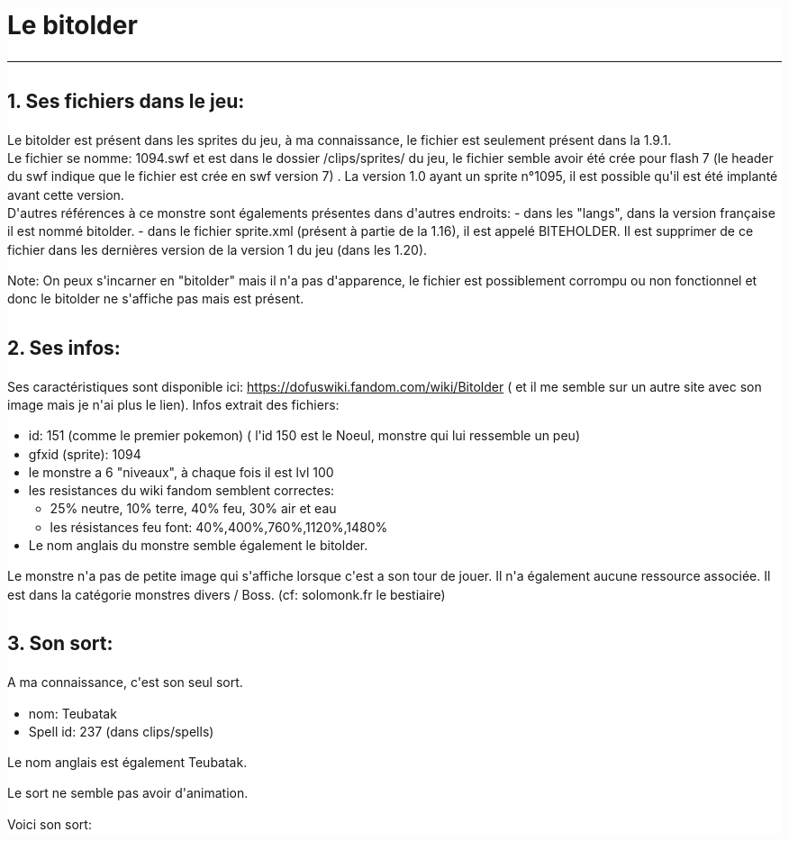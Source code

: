 # Le bitolder
-----

## 1. Ses fichiers dans le jeu:
Le bitolder est présent dans les sprites du jeu, à ma connaissance, le fichier est seulement présent dans la 1.9.1.  
Le fichier se nomme: 1094.swf et est dans le dossier /clips/sprites/ du jeu, le fichier semble avoir été crée pour flash 7 (le header du swf indique que le fichier est crée en swf version 7) . 
La version 1.0 ayant un sprite n°1095, il est possible qu'il est été implanté avant cette version.  
D'autres références à ce monstre sont égalements présentes dans d'autres endroits:
    - dans les "langs", dans la version française il est nommé bitolder.
    - dans le fichier sprite.xml (présent à partie de la 1.16), il est appelé BITEHOLDER. Il est supprimer de ce fichier dans les dernières version de la version 1 du jeu (dans les 1.20).  


Note: On peux s'incarner en "bitolder" mais il n'a pas d'apparence, le fichier est possiblement corrompu ou non fonctionnel et donc le bitolder ne s'affiche pas mais est présent.

## 2. Ses infos:
Ses caractéristiques sont disponible ici: https://dofuswiki.fandom.com/wiki/Bitolder ( et il me semble sur un autre site avec son image mais je n'ai plus le lien).
Infos extrait des fichiers:
- id: 151 (comme le premier pokemon) ( l'id 150 est le Noeul, monstre qui lui ressemble un peu)
- gfxid (sprite): 1094
- le monstre a 6 "niveaux", à chaque fois il est lvl 100
- les resistances du wiki fandom semblent correctes:  
  - 25% neutre, 10% terre, 40% feu, 30% air et eau
  - les résistances feu font: 40%,400%,760%,1120%,1480%
- Le nom anglais du monstre semble également le bitolder.

Le monstre n'a pas de petite image qui s'affiche lorsque c'est a son tour de jouer.
Il n'a également aucune ressource associée.
Il est dans la catégorie monstres divers / Boss. (cf: solomonk.fr le bestiaire)

## 3. Son sort:
A ma connaissance, c'est son seul sort.

- nom: Teubatak
- Spell id: 237 (dans clips/spells)

Le nom anglais est également Teubatak.

Le sort ne semble pas avoir d'animation.

Voici son sort: